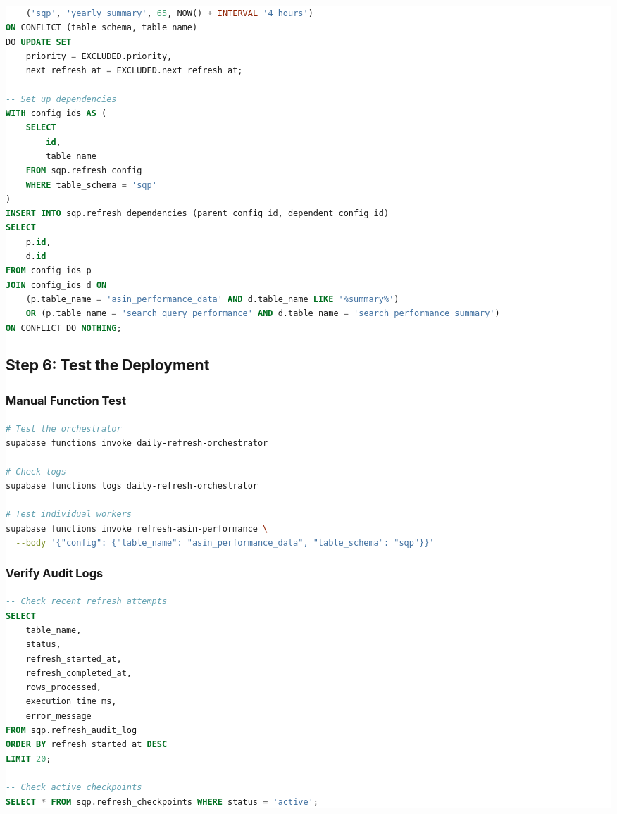 ```sql
    ('sqp', 'yearly_summary', 65, NOW() + INTERVAL '4 hours')
ON CONFLICT (table_schema, table_name) 
DO UPDATE SET 
    priority = EXCLUDED.priority,
    next_refresh_at = EXCLUDED.next_refresh_at;

-- Set up dependencies
WITH config_ids AS (
    SELECT 
        id,
        table_name
    FROM sqp.refresh_config
    WHERE table_schema = 'sqp'
)
INSERT INTO sqp.refresh_dependencies (parent_config_id, dependent_config_id)
SELECT 
    p.id,
    d.id
FROM config_ids p
JOIN config_ids d ON 
    (p.table_name = 'asin_performance_data' AND d.table_name LIKE '%summary%')
    OR (p.table_name = 'search_query_performance' AND d.table_name = 'search_performance_summary')
ON CONFLICT DO NOTHING;
```

## Step 6: Test the Deployment

### Manual Function Test

```bash
# Test the orchestrator
supabase functions invoke daily-refresh-orchestrator

# Check logs
supabase functions logs daily-refresh-orchestrator

# Test individual workers
supabase functions invoke refresh-asin-performance \
  --body '{"config": {"table_name": "asin_performance_data", "table_schema": "sqp"}}'
```

### Verify Audit Logs

```sql
-- Check recent refresh attempts
SELECT 
    table_name,
    status,
    refresh_started_at,
    refresh_completed_at,
    rows_processed,
    execution_time_ms,
    error_message
FROM sqp.refresh_audit_log
ORDER BY refresh_started_at DESC
LIMIT 20;

-- Check active checkpoints
SELECT * FROM sqp.refresh_checkpoints WHERE status = 'active';
```
